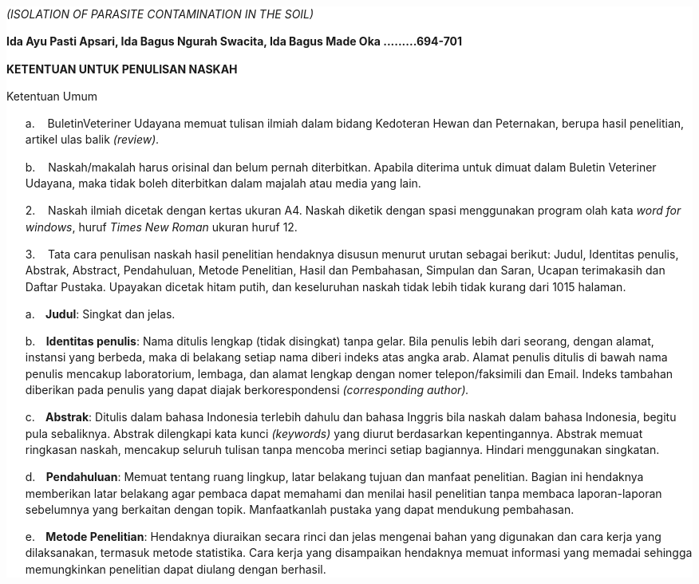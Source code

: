 <p><span class="font8" style="font-style:italic;">(ISOLATION OF PARASITE CONTAMINATION IN THE SOIL)</span></p>
<p><span class="font8" style="font-weight:bold;">Ida Ayu Pasti Apsari, Ida Bagus Ngurah Swacita, Ida Bagus Made Oka .........694-701</span></p>
<p><span class="font4" style="font-weight:bold;">KETENTUAN UNTUK PENULISAN NASKAH</span></p>
<p><span class="font8">Ketentuan Umum</span></p>
<ul style="list-style:none;"><li>
<p><span class="font8">a. &nbsp;&nbsp;&nbsp;BuletinVeteriner Udayana memuat tulisan ilmiah dalam bidang Kedoteran Hewan dan Peternakan, berupa hasil penelitian, artikel ulas balik </span><span class="font8" style="font-style:italic;">(review).</span></p></li>
<li>
<p><span class="font8">b. &nbsp;&nbsp;&nbsp;Naskah/makalah harus orisinal dan belum pernah diterbitkan. Apabila diterima untuk dimuat dalam Buletin Veteriner Udayana, maka tidak boleh diterbitkan dalam majalah atau media yang lain.</span></p></li></ul>
<ul style="list-style:none;"><li>
<p><span class="font8">2. &nbsp;&nbsp;&nbsp;Naskah ilmiah dicetak dengan kertas ukuran A4. Naskah diketik dengan spasi menggunakan program olah kata </span><span class="font8" style="font-style:italic;">word for windows</span><span class="font8">, huruf </span><span class="font8" style="font-style:italic;">Times New Roman</span><span class="font8"> ukuran huruf 12.</span></p></li>
<li>
<p><span class="font8">3. &nbsp;&nbsp;&nbsp;Tata cara penulisan naskah hasil penelitian hendaknya disusun menurut urutan sebagai berikut: Judul, Identitas penulis, Abstrak, Abstract, Pendahuluan, Metode Penelitian, Hasil dan Pembahasan, Simpulan dan Saran, Ucapan terimakasih dan Daftar Pustaka. Upayakan dicetak hitam putih, dan keseluruhan naskah tidak lebih tidak kurang dari 1015 halaman.</span></p></li></ul>
<ul style="list-style:none;"><li>
<p><span class="font8">a.</span><span class="font8" style="font-weight:bold;"> &nbsp;&nbsp;&nbsp;Judul</span><span class="font8">: Singkat dan jelas.</span></p></li>
<li>
<p><span class="font8">b.</span><span class="font8" style="font-weight:bold;"> &nbsp;&nbsp;&nbsp;Identitas penulis</span><span class="font8">: Nama ditulis lengkap (tidak disingkat) tanpa gelar. Bila penulis lebih dari seorang, dengan alamat, instansi yang berbeda, maka di belakang setiap nama diberi indeks atas angka arab. Alamat penulis ditulis di bawah nama penulis mencakup laboratorium, lembaga, dan alamat lengkap dengan nomer telepon/faksimili dan Email. Indeks tambahan diberikan pada penulis yang dapat diajak berkorespondensi </span><span class="font8" style="font-style:italic;">(corresponding author).</span></p></li>
<li>
<p><span class="font8">c.</span><span class="font8" style="font-weight:bold;"> &nbsp;&nbsp;&nbsp;Abstrak</span><span class="font8">: Ditulis dalam bahasa Indonesia terlebih dahulu dan bahasa Inggris bila naskah dalam bahasa Indonesia, begitu pula sebaliknya. Abstrak dilengkapi kata kunci </span><span class="font8" style="font-style:italic;">(keywords)</span><span class="font8"> yang diurut berdasarkan kepentingannya. Abstrak memuat ringkasan naskah, mencakup seluruh tulisan tanpa mencoba merinci setiap bagiannya. Hindari menggunakan singkatan.</span></p></li>
<li>
<p><span class="font8">d.</span><span class="font8" style="font-weight:bold;"> &nbsp;&nbsp;&nbsp;Pendahuluan</span><span class="font8">: Memuat tentang ruang lingkup, latar belakang tujuan dan manfaat penelitian. Bagian ini hendaknya memberikan latar belakang agar pembaca dapat memahami dan menilai hasil penelitian tanpa membaca laporan-laporan sebelumnya yang berkaitan dengan topik. Manfaatkanlah pustaka yang dapat mendukung pembahasan.</span></p></li>
<li>
<p><span class="font8">e.</span><span class="font8" style="font-weight:bold;"> &nbsp;&nbsp;&nbsp;Metode Penelitian</span><span class="font8">: Hendaknya diuraikan secara rinci dan jelas mengenai bahan yang digunakan dan cara kerja yang dilaksanakan, termasuk metode statistika. Cara kerja yang disampaikan hendaknya memuat informasi yang memadai sehingga memungkinkan penelitian dapat diulang dengan berhasil.</span></p></li>
<li>